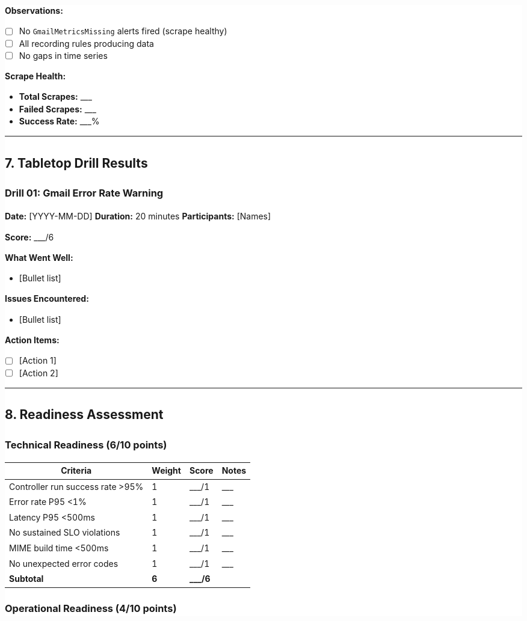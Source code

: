 **Observations:**
- [ ] No `GmailMetricsMissing` alerts fired (scrape healthy)
- [ ] All recording rules producing data
- [ ] No gaps in time series

**Scrape Health:**
- **Total Scrapes:** ___
- **Failed Scrapes:** ___
- **Success Rate:** ___%

---

## 7. Tabletop Drill Results

### Drill 01: Gmail Error Rate Warning

**Date:** [YYYY-MM-DD]
**Duration:** 20 minutes
**Participants:** [Names]

**Score:** ___/6

**What Went Well:**
- [Bullet list]

**Issues Encountered:**
- [Bullet list]

**Action Items:**
- [ ] [Action 1]
- [ ] [Action 2]

---

## 8. Readiness Assessment

### Technical Readiness (6/10 points)

| Criteria | Weight | Score | Notes |
|----------|--------|-------|-------|
| Controller run success rate >95% | 1 | ___/1 | ___ |
| Error rate P95 <1% | 1 | ___/1 | ___ |
| Latency P95 <500ms | 1 | ___/1 | ___ |
| No sustained SLO violations | 1 | ___/1 | ___ |
| MIME build time <500ms | 1 | ___/1 | ___ |
| No unexpected error codes | 1 | ___/1 | ___ |
| **Subtotal** | **6** | **___/6** | |

### Operational Readiness (4/10 points)
